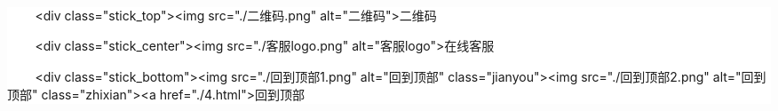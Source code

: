         <div class="stick_top"><img src="./二维码.png" alt="二维码">二维码</div>

        <div class="stick_center"><img src="./客服logo.png" alt="客服logo">在线客服</div>

        <div class="stick_bottom"><img src="./回到顶部1.png" alt="回到顶部" class="jianyou"><img src="./回到顶部2.png" alt="回到顶部" class="zhixian"><a href="./4.html">回到顶部</a></div>

  </div>

  </body>

  </html>